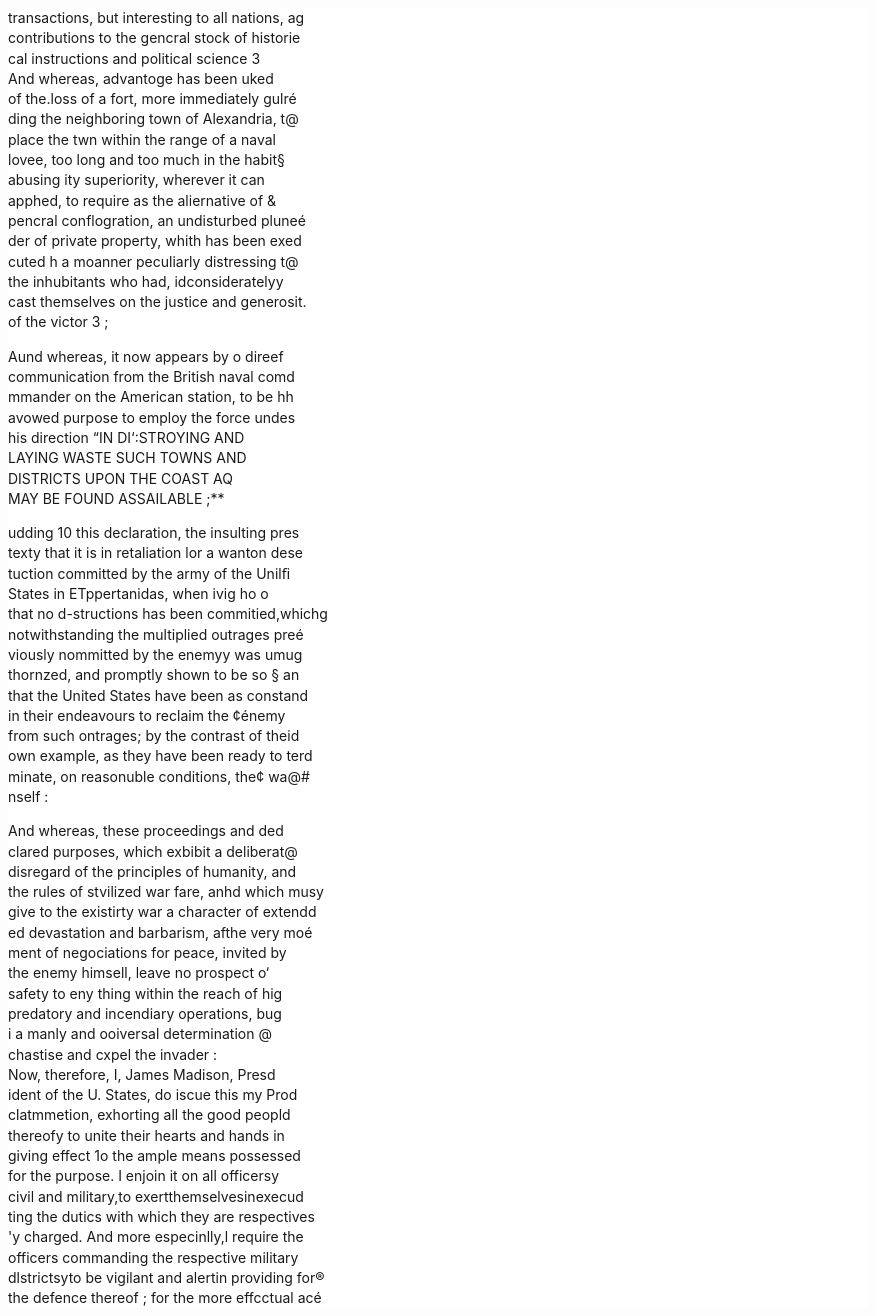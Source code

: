 transactions, but interesting to all nations, ag  
contributions to the gencral stock of historie  
cal instructions and political science 3  
And whereas, advantoge has been uked  
of the.loss of a fort, more immediately gulré  
ding the neighboring town of Alexandria, t@  
place the twn within the range of a naval  
lovee, too long and too much in the habit§  
abusing ity superiority, wherever it can  
apphed, to require as the aliernative of &amp;  
pencral conflogration, an undisturbed pluneé  
der of private property, whith has been exed  
cuted h a moanner peculiarly distressing t@  
the inhubitants who had, idconsideratelyy  
cast themselves on the justice and generosit.  
of the victor 3 ;  
  
Aund whereas, it now appears by o direef  
communication from the British naval comd  
mmander on the American station, to be hh  
avowed purpose to employ the force undes  
his direction “IN DI‘:STROYING AND  
LAYING WASTE SUCH TOWNS AND  
DISTRICTS UPON THE COAST AQ  
MAY BE FOUND ASSAILABLE ;**  
  
udding 10 this declaration, the insulting pres  
texty that it is in retaliation lor a wanton dese  
tuction committed by the army of the Unilﬁ  
States in ETppertanidas, when ivig ho o  
that no d-structions has been commitied,whichg  
notwithstanding the multiplied outrages preé  
viously nommitted by the enemyy was umug  
thornzed, and promptly shown to be so § an  
that the United States have been as constand  
in their endeavours to reclaim the ¢énemy  
from such ontrages; by the contrast of theid  
own example, as they have been ready to terd  
minate, on reasonuble conditions, the¢ wa@#  
nself :  
  
And whereas, these proceedings and ded  
clared purposes, which exbibit a deliberat@  
disregard of the principles of humanity, and  
the rules of stvilized war fare, anhd which musy  
give to the existirty war a character of extendd  
ed devastation and barbarism, afthe very moé  
ment of negociations for peace, invited by  
the enemy himsell, leave no prospect o‘  
safety to eny thing within the reach of hig  
predatory and incendiary operations, bug  
i a manly and ooiversal determination @  
chastise and cxpel the invader :  
Now, therefore, I, James Madison, Presd  
ident of the U. States, do iscue this my Prod  
clatmmetion, exhorting all the good peopld  
thereofy to unite their hearts and hands in  
giving effect 1o the ample means possessed  
for the purpose. I enjoin it on all officersy  
civil and military,to exertthemselvesinexecud  
ting the dutics with which they are respectives  
&#x27;y charged. And more especinlly,l require the  
officers commanding the respective military  
dlstrictsyto be vigilant and alertin providing for®  
the defence thereof ; for the more effcctual acé  